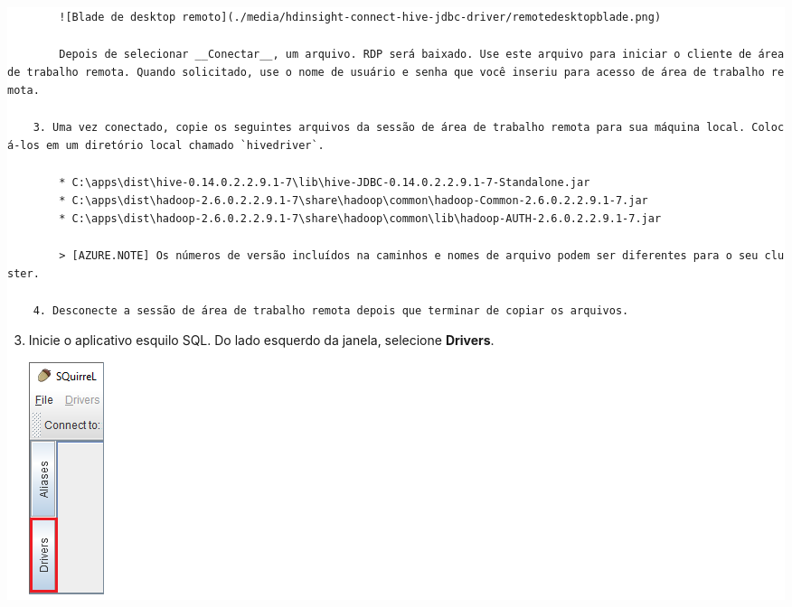             ![Blade de desktop remoto](./media/hdinsight-connect-hive-jdbc-driver/remotedesktopblade.png)

            Depois de selecionar __Conectar__, um arquivo. RDP será baixado. Use este arquivo para iniciar o cliente de área de trabalho remota. Quando solicitado, use o nome de usuário e senha que você inseriu para acesso de área de trabalho remota.

        3. Uma vez conectado, copie os seguintes arquivos da sessão de área de trabalho remota para sua máquina local. Colocá-los em um diretório local chamado `hivedriver`.

            * C:\apps\dist\hive-0.14.0.2.2.9.1-7\lib\hive-JDBC-0.14.0.2.2.9.1-7-Standalone.jar
            * C:\apps\dist\hadoop-2.6.0.2.2.9.1-7\share\hadoop\common\hadoop-Common-2.6.0.2.2.9.1-7.jar
            * C:\apps\dist\hadoop-2.6.0.2.2.9.1-7\share\hadoop\common\lib\hadoop-AUTH-2.6.0.2.2.9.1-7.jar

            > [AZURE.NOTE] Os números de versão incluídos na caminhos e nomes de arquivo podem ser diferentes para o seu cluster.

        4. Desconecte a sessão de área de trabalho remota depois que terminar de copiar os arquivos.

3. Inicie o aplicativo esquilo SQL. Do lado esquerdo da janela, selecione __Drivers__.

    ![Guia de drivers à esquerda da janela](./media/hdinsight-connect-hive-jdbc-driver/squirreldrivers.png)
